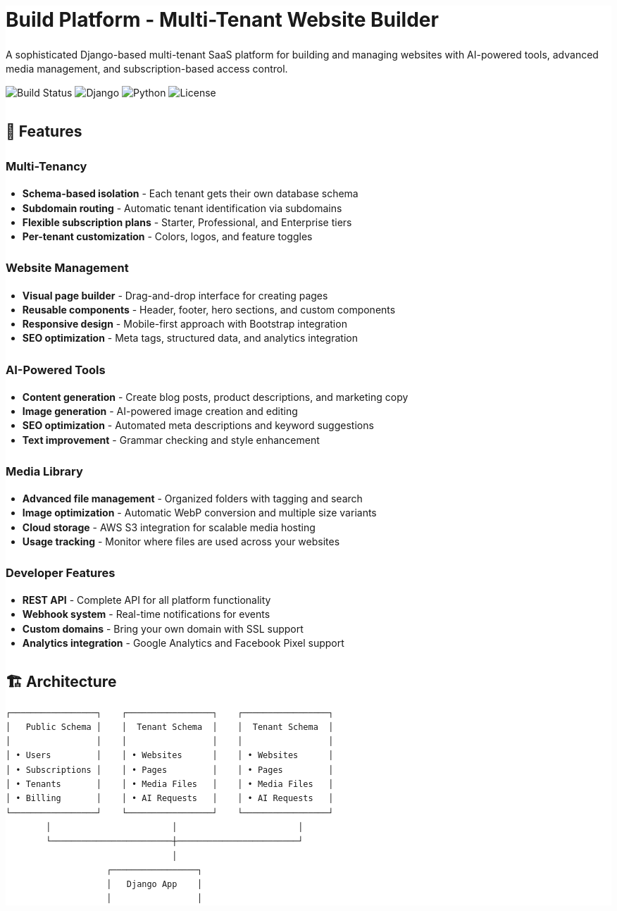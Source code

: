 # Build Platform - Multi-Tenant Website Builder

A sophisticated Django-based multi-tenant SaaS platform for building and managing websites with AI-powered tools, advanced media management, and subscription-based access control.

![Build Status](https://img.shields.io/badge/build-passing-brightgreen)
![Django](https://img.shields.io/badge/Django-4.2.7-darkgreen)
![Python](https://img.shields.io/badge/Python-3.11-blue)
![License](https://img.shields.io/badge/license-MIT-blue)

## 🚀 Features

### Multi-Tenancy
- **Schema-based isolation** - Each tenant gets their own database schema
- **Subdomain routing** - Automatic tenant identification via subdomains
- **Flexible subscription plans** - Starter, Professional, and Enterprise tiers
- **Per-tenant customization** - Colors, logos, and feature toggles

### Website Management
- **Visual page builder** - Drag-and-drop interface for creating pages
- **Reusable components** - Header, footer, hero sections, and custom components
- **Responsive design** - Mobile-first approach with Bootstrap integration
- **SEO optimization** - Meta tags, structured data, and analytics integration

### AI-Powered Tools
- **Content generation** - Create blog posts, product descriptions, and marketing copy
- **Image generation** - AI-powered image creation and editing
- **SEO optimization** - Automated meta descriptions and keyword suggestions
- **Text improvement** - Grammar checking and style enhancement

### Media Library
- **Advanced file management** - Organized folders with tagging and search
- **Image optimization** - Automatic WebP conversion and multiple size variants
- **Cloud storage** - AWS S3 integration for scalable media hosting
- **Usage tracking** - Monitor where files are used across your websites

### Developer Features
- **REST API** - Complete API for all platform functionality
- **Webhook system** - Real-time notifications for events
- **Custom domains** - Bring your own domain with SSL support
- **Analytics integration** - Google Analytics and Facebook Pixel support

## 🏗️ Architecture

```
┌─────────────────┐    ┌─────────────────┐    ┌─────────────────┐
│   Public Schema │    │  Tenant Schema  │    │  Tenant Schema  │
│                 │    │                 │    │                 │
│ • Users         │    │ • Websites      │    │ • Websites      │
│ • Subscriptions │    │ • Pages         │    │ • Pages         │
│ • Tenants       │    │ • Media Files   │    │ • Media Files   │
│ • Billing       │    │ • AI Requests   │    │ • AI Requests   │
└─────────────────┘    └─────────────────┘    └─────────────────┘
        │                        │                        │
        └────────────────────────┼────────────────────────┘
                                 │
                    ┌─────────────────┐
                    │   Django App    │
                    │                 │
```